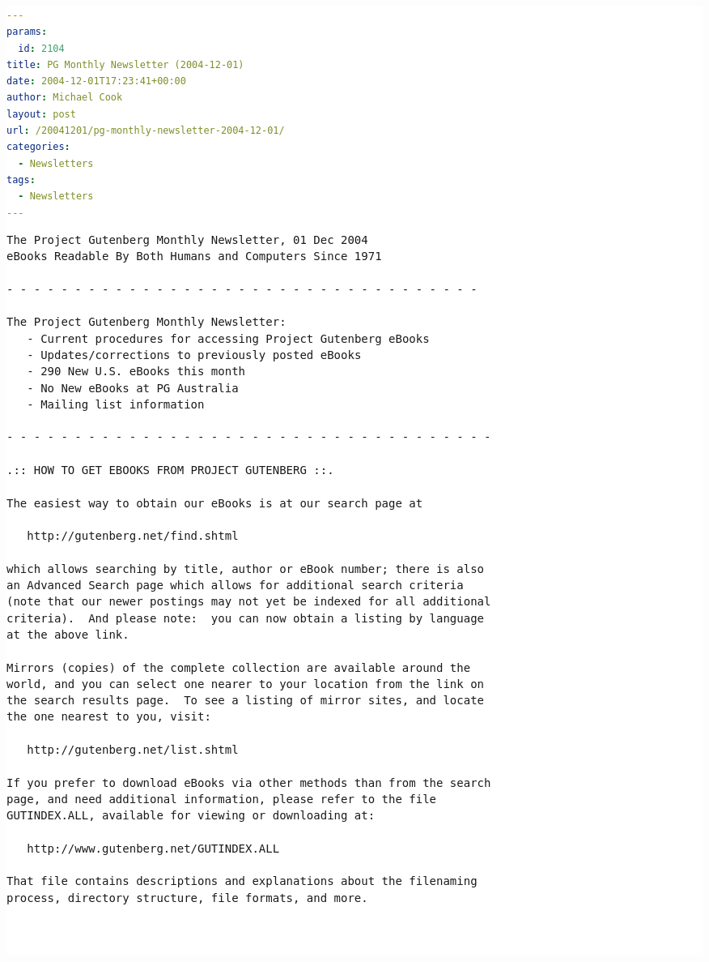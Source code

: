 ```yaml
---
params:
  id: 2104
title: PG Monthly Newsletter (2004-12-01)
date: 2004-12-01T17:23:41+00:00
author: Michael Cook
layout: post
url: /20041201/pg-monthly-newsletter-2004-12-01/
categories:
  - Newsletters
tags:
  - Newsletters
---
```

<pre>The Project Gutenberg Monthly Newsletter, 01 Dec 2004
eBooks Readable By Both Humans and Computers Since 1971

- - - - - - - - - - - - - - - - - - - - - - - - - - - - - - - - - - -

The Project Gutenberg Monthly Newsletter:
   - Current procedures for accessing Project Gutenberg eBooks
   - Updates/corrections to previously posted eBooks
   - 290 New U.S. eBooks this month
   - No New eBooks at PG Australia
   - Mailing list information

- - - - - - - - - - - - - - - - - - - - - - - - - - - - - - - - - - - -

.:: HOW TO GET EBOOKS FROM PROJECT GUTENBERG ::.

The easiest way to obtain our eBooks is at our search page at

   http://gutenberg.net/find.shtml

which allows searching by title, author or eBook number; there is also
an Advanced Search page which allows for additional search criteria
(note that our newer postings may not yet be indexed for all additional
criteria).  And please note:  you can now obtain a listing by language
at the above link.

Mirrors (copies) of the complete collection are available around the
world, and you can select one nearer to your location from the link on
the search results page.  To see a listing of mirror sites, and locate
the one nearest to you, visit:

   http://gutenberg.net/list.shtml

If you prefer to download eBooks via other methods than from the search
page, and need additional information, please refer to the file
GUTINDEX.ALL, available for viewing or downloading at:

   http://www.gutenberg.net/GUTINDEX.ALL

That file contains descriptions and explanations about the filenaming
process, directory structure, file formats, and more.
